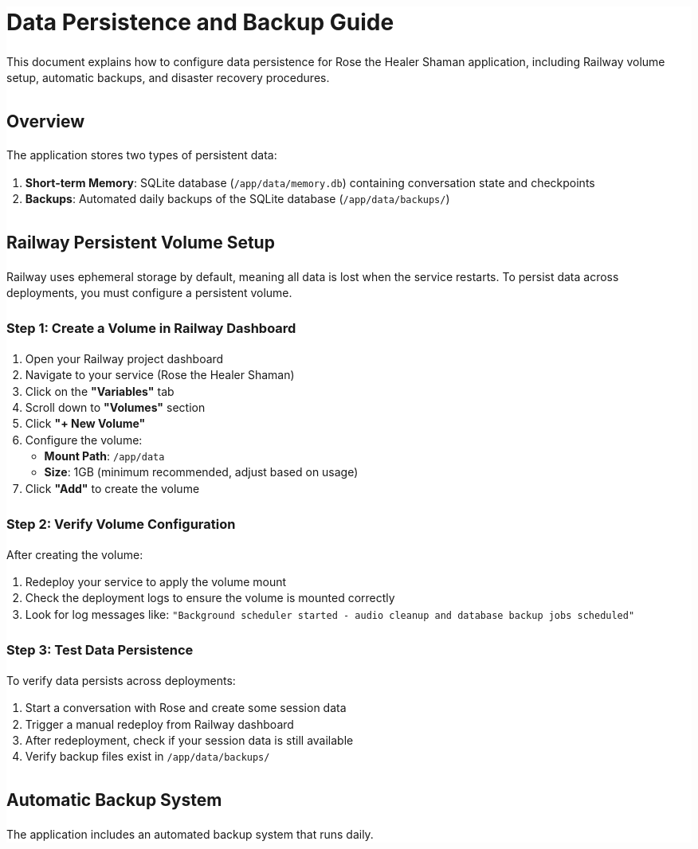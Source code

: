 # Data Persistence and Backup Guide

This document explains how to configure data persistence for Rose the Healer Shaman application, including Railway volume setup, automatic backups, and disaster recovery procedures.

## Overview

The application stores two types of persistent data:

1. **Short-term Memory**: SQLite database (`/app/data/memory.db`) containing conversation state and checkpoints
2. **Backups**: Automated daily backups of the SQLite database (`/app/data/backups/`)

## Railway Persistent Volume Setup

Railway uses ephemeral storage by default, meaning all data is lost when the service restarts. To persist data across deployments, you must configure a persistent volume.

### Step 1: Create a Volume in Railway Dashboard

1. Open your Railway project dashboard
2. Navigate to your service (Rose the Healer Shaman)
3. Click on the **"Variables"** tab
4. Scroll down to **"Volumes"** section
5. Click **"+ New Volume"**
6. Configure the volume:
   - **Mount Path**: `/app/data`
   - **Size**: 1GB (minimum recommended, adjust based on usage)
7. Click **"Add"** to create the volume

### Step 2: Verify Volume Configuration

After creating the volume:

1. Redeploy your service to apply the volume mount
2. Check the deployment logs to ensure the volume is mounted correctly
3. Look for log messages like: `"Background scheduler started - audio cleanup and database backup jobs scheduled"`

### Step 3: Test Data Persistence

To verify data persists across deployments:

1. Start a conversation with Rose and create some session data
2. Trigger a manual redeploy from Railway dashboard
3. After redeployment, check if your session data is still available
4. Verify backup files exist in `/app/data/backups/`

## Automatic Backup System

The application includes an automated backup system that runs daily.
